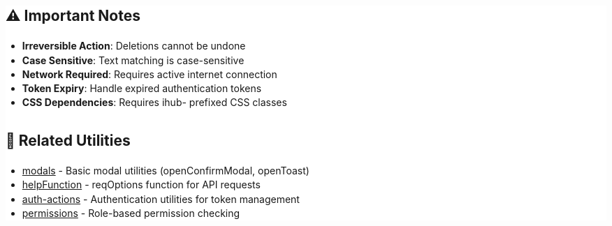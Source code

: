 ## ⚠️ Important Notes

- **Irreversible Action**: Deletions cannot be undone
- **Case Sensitive**: Text matching is case-sensitive
- **Network Required**: Requires active internet connection
- **Token Expiry**: Handle expired authentication tokens
- **CSS Dependencies**: Requires ihub- prefixed CSS classes

## 🔗 Related Utilities

- [modals](./modals-modals.md) - Basic modal utilities (openConfirmModal, openToast)
- [helpFunction](./helpFunction) - reqOptions function for API requests
- [auth-actions](./auth-actions.md) - Authentication utilities for token management
- [permissions](./permissions.md) - Role-based permission checking